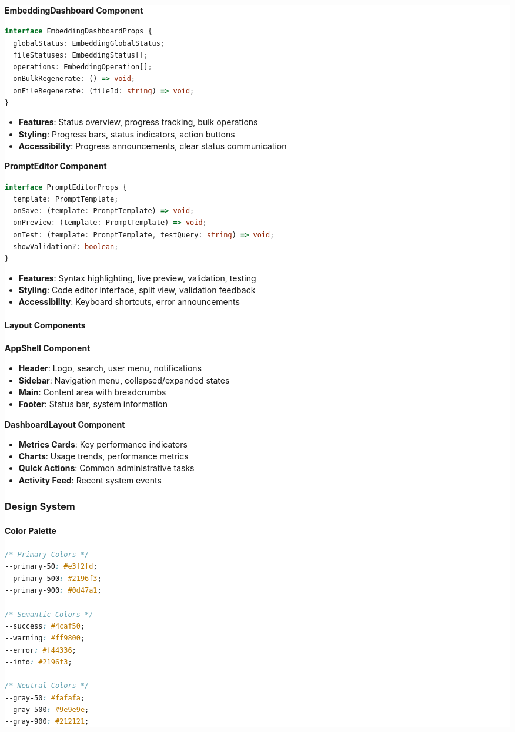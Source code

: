 **EmbeddingDashboard Component**
```typescript
interface EmbeddingDashboardProps {
  globalStatus: EmbeddingGlobalStatus;
  fileStatuses: EmbeddingStatus[];
  operations: EmbeddingOperation[];
  onBulkRegenerate: () => void;
  onFileRegenerate: (fileId: string) => void;
}
```
- **Features**: Status overview, progress tracking, bulk operations
- **Styling**: Progress bars, status indicators, action buttons
- **Accessibility**: Progress announcements, clear status communication

**PromptEditor Component**
```typescript
interface PromptEditorProps {
  template: PromptTemplate;
  onSave: (template: PromptTemplate) => void;
  onPreview: (template: PromptTemplate) => void;
  onTest: (template: PromptTemplate, testQuery: string) => void;
  showValidation?: boolean;
}
```
- **Features**: Syntax highlighting, live preview, validation, testing
- **Styling**: Code editor interface, split view, validation feedback
- **Accessibility**: Keyboard shortcuts, error announcements

#### **Layout Components**

**AppShell Component**
- **Header**: Logo, search, user menu, notifications
- **Sidebar**: Navigation menu, collapsed/expanded states
- **Main**: Content area with breadcrumbs
- **Footer**: Status bar, system information

**DashboardLayout Component**
- **Metrics Cards**: Key performance indicators
- **Charts**: Usage trends, performance metrics
- **Quick Actions**: Common administrative tasks
- **Activity Feed**: Recent system events

### **Design System**

#### **Color Palette**
```css
/* Primary Colors */
--primary-50: #e3f2fd;
--primary-500: #2196f3;
--primary-900: #0d47a1;

/* Semantic Colors */
--success: #4caf50;
--warning: #ff9800;
--error: #f44336;
--info: #2196f3;

/* Neutral Colors */
--gray-50: #fafafa;
--gray-500: #9e9e9e;
--gray-900: #212121;
```
